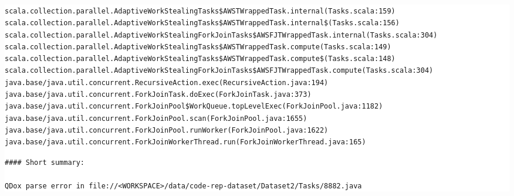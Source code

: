 	scala.collection.parallel.AdaptiveWorkStealingTasks$AWSTWrappedTask.internal(Tasks.scala:159)
	scala.collection.parallel.AdaptiveWorkStealingTasks$AWSTWrappedTask.internal$(Tasks.scala:156)
	scala.collection.parallel.AdaptiveWorkStealingForkJoinTasks$AWSFJTWrappedTask.internal(Tasks.scala:304)
	scala.collection.parallel.AdaptiveWorkStealingTasks$AWSTWrappedTask.compute(Tasks.scala:149)
	scala.collection.parallel.AdaptiveWorkStealingTasks$AWSTWrappedTask.compute$(Tasks.scala:148)
	scala.collection.parallel.AdaptiveWorkStealingForkJoinTasks$AWSFJTWrappedTask.compute(Tasks.scala:304)
	java.base/java.util.concurrent.RecursiveAction.exec(RecursiveAction.java:194)
	java.base/java.util.concurrent.ForkJoinTask.doExec(ForkJoinTask.java:373)
	java.base/java.util.concurrent.ForkJoinPool$WorkQueue.topLevelExec(ForkJoinPool.java:1182)
	java.base/java.util.concurrent.ForkJoinPool.scan(ForkJoinPool.java:1655)
	java.base/java.util.concurrent.ForkJoinPool.runWorker(ForkJoinPool.java:1622)
	java.base/java.util.concurrent.ForkJoinWorkerThread.run(ForkJoinWorkerThread.java:165)
```
#### Short summary: 

QDox parse error in file://<WORKSPACE>/data/code-rep-dataset/Dataset2/Tasks/8882.java
